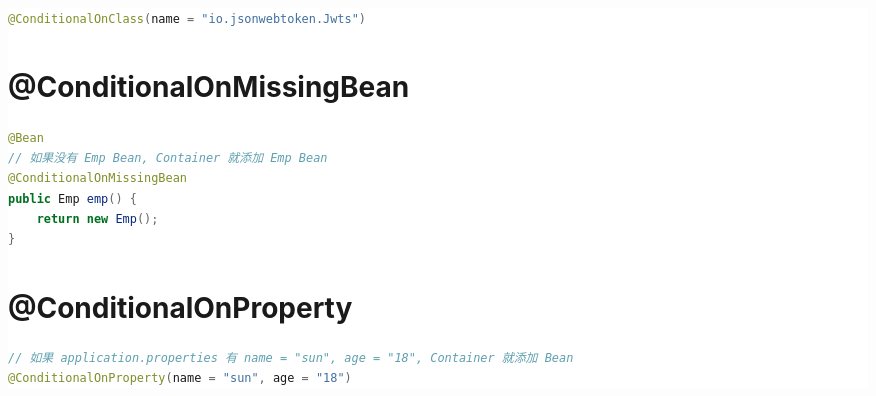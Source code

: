 ```java
@ConditionalOnClass(name = "io.jsonwebtoken.Jwts")
```

# @ConditionalOnMissingBean

```java
@Bean
// 如果没有 Emp Bean, Container 就添加 Emp Bean
@ConditionalOnMissingBean
public Emp emp() {
    return new Emp();
}
```

# @ConditionalOnProperty

```java
// 如果 application.properties 有 name = "sun", age = "18", Container 就添加 Bean
@ConditionalOnProperty(name = "sun", age = "18")
```

